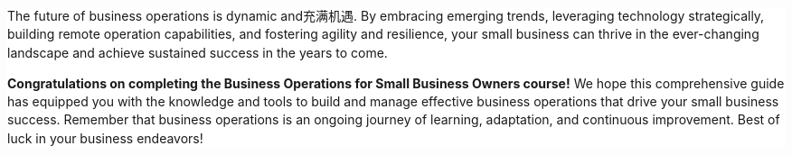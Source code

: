 The future of business operations is dynamic and充满机遇. By embracing emerging trends, leveraging technology strategically, building remote operation capabilities, and fostering agility and resilience, your small business can thrive in the ever-changing landscape and achieve sustained success in the years to come.

**Congratulations on completing the Business Operations for Small Business Owners course!** We hope this comprehensive guide has equipped you with the knowledge and tools to build and manage effective business operations that drive your small business success. Remember that business operations is an ongoing journey of learning, adaptation, and continuous improvement. Best of luck in your business endeavors!

